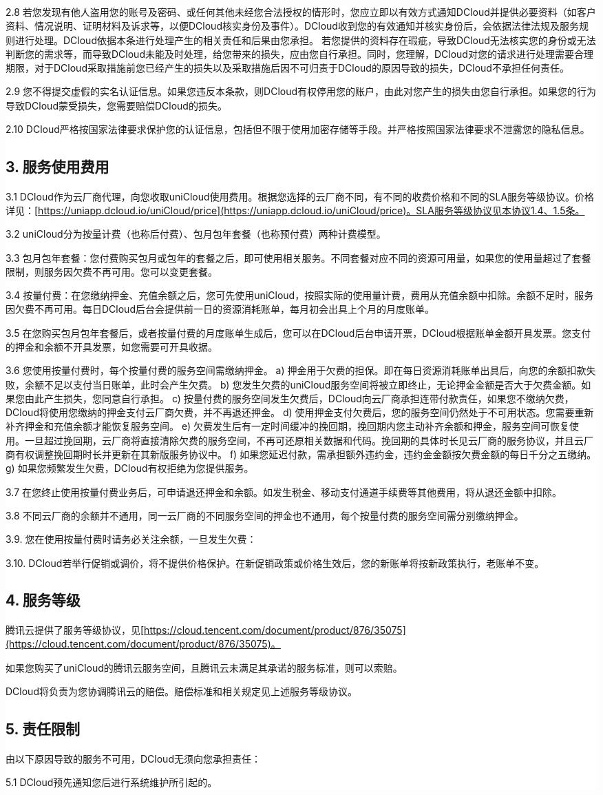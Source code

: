 2.8 若您发现有他人盗用您的账号及密码、或任何其他未经您合法授权的情形时，您应立即以有效方式通知DCloud并提供必要资料（如客户资料、情况说明、证明材料及诉求等，以便DCloud核实身份及事件）。DCloud收到您的有效通知并核实身份后，会依据法律法规及服务规则进行处理。DCloud依据本条进行处理产生的相关责任和后果由您承担。
若您提供的资料存在瑕疵，导致DCloud无法核实您的身份或无法判断您的需求等，而导致DCloud未能及时处理，给您带来的损失，应由您自行承担。同时，您理解，DCloud对您的请求进行处理需要合理期限，对于DCloud采取措施前您已经产生的损失以及采取措施后因不可归责于DCloud的原因导致的损失，DCloud不承担任何责任。

2.9 您不得提交虚假的实名认证信息。如果您违反本条款，则DCloud有权停用您的账户，由此对您产生的损失由您自行承担。如果您的行为导致DCloud蒙受损失，您需要赔偿DCloud的损失。

2.10 DCloud严格按国家法律要求保护您的认证信息，包括但不限于使用加密存储等手段。并严格按照国家法律要求不泄露您的隐私信息。

## 3. 服务使用费用

3.1 DCloud作为云厂商代理，向您收取uniCloud使用费用。根据您选择的云厂商不同，有不同的收费价格和不同的SLA服务等级协议。价格详见：[https://uniapp.dcloud.io/uniCloud/price](https://uniapp.dcloud.io/uniCloud/price)。SLA服务等级协议见本协议1.4、1.5条。

3.2 uniCloud分为按量计费（也称后付费）、包月包年套餐（也称预付费）两种计费模型。

3.3 包月包年套餐：您付费购买包月或包年的套餐之后，即可使用相关服务。不同套餐对应不同的资源可用量，如果您的使用量超过了套餐限制，则服务因欠费不再可用。您可以变更套餐。

3.4 按量付费：在您缴纳押金、充值余额之后，您可先使用uniCloud，按照实际的使用量计费，费用从充值余额中扣除。余额不足时，服务因欠费不再可用。每日DCloud后台会提供前一日的资源消耗账单，每月初会出具上个月的月度账单。

3.5 在您购买包月包年套餐后，或者按量付费的月度账单生成后，您可以在DCloud后台申请开票，DCloud根据账单金额开具发票。您支付的押金和余额不开具发票，如您需要可开具收据。

3.6 您使用按量付费时，每个按量付费的服务空间需缴纳押金。
	a) 押金用于欠费的担保。即在每日资源消耗账单出具后，向您的余额扣款失败，余额不足以支付当日账单，此时会产生欠费。
	b) 您发生欠费的uniCloud服务空间将被立即终止，无论押金金额是否大于欠费金额。如果您由此产生损失，您同意自行承担。
	c) 按量付费的服务空间发生欠费后，DCloud向云厂商承担连带付款责任，如果您不缴纳欠费，DCloud将使用您缴纳的押金支付云厂商欠费，并不再退还押金。
	d) 使用押金支付欠费后，您的服务空间仍然处于不可用状态。您需要重新补齐押金和充值余额才能恢复服务空间。
	e) 欠费发生后有一定时间缓冲的挽回期，挽回期内您主动补齐余额和押金，服务空间可恢复使用。一旦超过挽回期，云厂商将直接清除欠费的服务空间，不再可还原相关数据和代码。挽回期的具体时长见云厂商的服务协议，并且云厂商有权调整挽回期时长并更新在其新版服务协议中。
	f) 如果您延迟付款，需承担额外违约金，违约金金额按欠费金额的每日千分之五缴纳。
	g) 如果您频繁发生欠费，DCloud有权拒绝为您提供服务。

3.7 在您终止使用按量付费业务后，可申请退还押金和余额。如发生税金、移动支付通道手续费等其他费用，将从退还金额中扣除。

3.8 不同云厂商的余额并不通用，同一云厂商的不同服务空间的押金也不通用，每个按量付费的服务空间需分别缴纳押金。

3.9. 您在使用按量付费时请务必关注余额，一旦发生欠费：

3.10. DCloud若举行促销或调价，将不提供价格保护。在新促销政策或价格生效后，您的新账单将按新政策执行，老账单不变。


## 4. 服务等级

腾讯云提供了服务等级协议，见[https://cloud.tencent.com/document/product/876/35075](https://cloud.tencent.com/document/product/876/35075)。

如果您购买了uniCloud的腾讯云服务空间，且腾讯云未满足其承诺的服务标准，则可以索赔。

DCloud将负责为您协调腾讯云的赔偿。赔偿标准和相关规定见上述服务等级协议。



## 5. 责任限制

由以下原因导致的服务不可用，DCloud无须向您承担责任：

5.1 DCloud预先通知您后进行系统维护所引起的。
